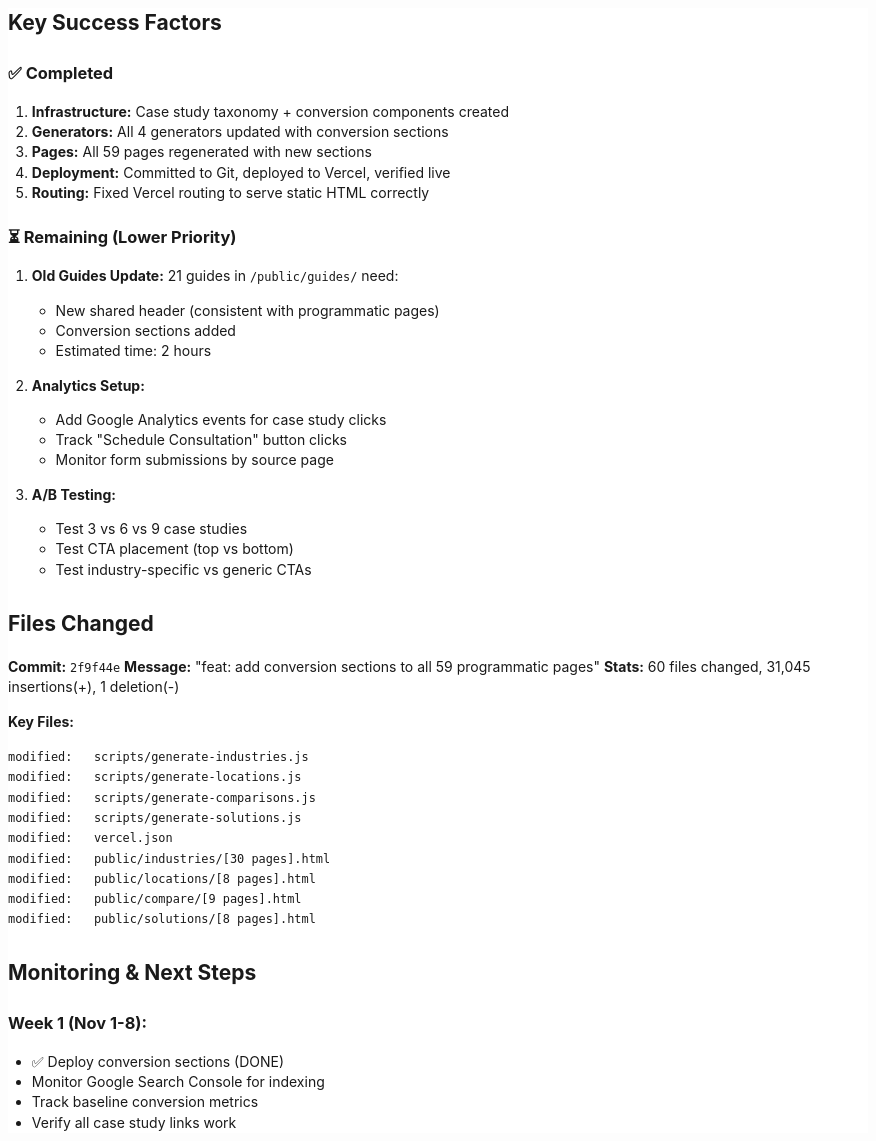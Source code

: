 ## Key Success Factors

### ✅ Completed

1. **Infrastructure:** Case study taxonomy + conversion components created
2. **Generators:** All 4 generators updated with conversion sections
3. **Pages:** All 59 pages regenerated with new sections
4. **Deployment:** Committed to Git, deployed to Vercel, verified live
5. **Routing:** Fixed Vercel routing to serve static HTML correctly

### ⏳ Remaining (Lower Priority)

1. **Old Guides Update:** 21 guides in `/public/guides/` need:
   - New shared header (consistent with programmatic pages)
   - Conversion sections added
   - Estimated time: 2 hours

2. **Analytics Setup:**
   - Add Google Analytics events for case study clicks
   - Track "Schedule Consultation" button clicks
   - Monitor form submissions by source page

3. **A/B Testing:**
   - Test 3 vs 6 vs 9 case studies
   - Test CTA placement (top vs bottom)
   - Test industry-specific vs generic CTAs

## Files Changed

**Commit:** `2f9f44e`
**Message:** "feat: add conversion sections to all 59 programmatic pages"
**Stats:** 60 files changed, 31,045 insertions(+), 1 deletion(-)

**Key Files:**
```
modified:   scripts/generate-industries.js
modified:   scripts/generate-locations.js
modified:   scripts/generate-comparisons.js
modified:   scripts/generate-solutions.js
modified:   vercel.json
modified:   public/industries/[30 pages].html
modified:   public/locations/[8 pages].html
modified:   public/compare/[9 pages].html
modified:   public/solutions/[8 pages].html
```

## Monitoring & Next Steps

### Week 1 (Nov 1-8):

- ✅ Deploy conversion sections (DONE)
- Monitor Google Search Console for indexing
- Track baseline conversion metrics
- Verify all case study links work
